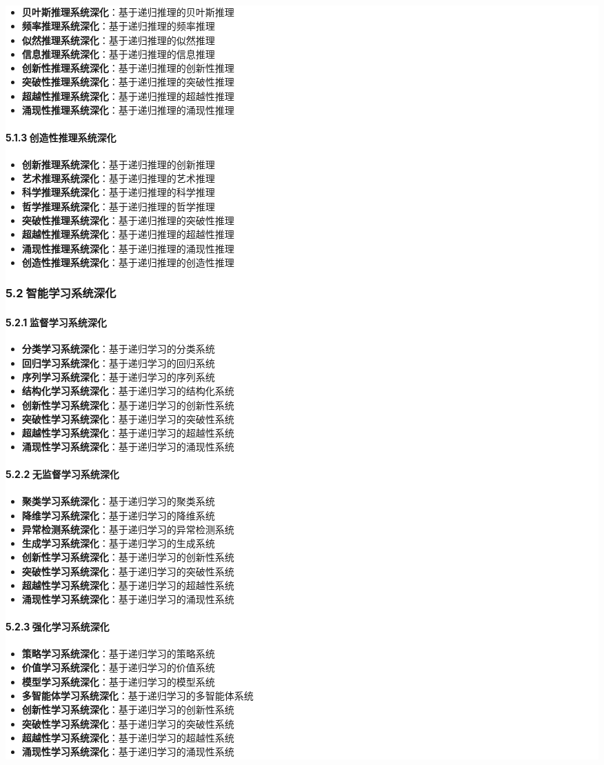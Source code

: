 - **贝叶斯推理系统深化**：基于递归推理的贝叶斯推理
- **频率推理系统深化**：基于递归推理的频率推理
- **似然推理系统深化**：基于递归推理的似然推理
- **信息推理系统深化**：基于递归推理的信息推理
- **创新性推理系统深化**：基于递归推理的创新性推理
- **突破性推理系统深化**：基于递归推理的突破性推理
- **超越性推理系统深化**：基于递归推理的超越性推理
- **涌现性推理系统深化**：基于递归推理的涌现性推理

#### 5.1.3 创造性推理系统深化

- **创新推理系统深化**：基于递归推理的创新推理
- **艺术推理系统深化**：基于递归推理的艺术推理
- **科学推理系统深化**：基于递归推理的科学推理
- **哲学推理系统深化**：基于递归推理的哲学推理
- **突破性推理系统深化**：基于递归推理的突破性推理
- **超越性推理系统深化**：基于递归推理的超越性推理
- **涌现性推理系统深化**：基于递归推理的涌现性推理
- **创造性推理系统深化**：基于递归推理的创造性推理

### 5.2 智能学习系统深化

#### 5.2.1 监督学习系统深化

- **分类学习系统深化**：基于递归学习的分类系统
- **回归学习系统深化**：基于递归学习的回归系统
- **序列学习系统深化**：基于递归学习的序列系统
- **结构化学习系统深化**：基于递归学习的结构化系统
- **创新性学习系统深化**：基于递归学习的创新性系统
- **突破性学习系统深化**：基于递归学习的突破性系统
- **超越性学习系统深化**：基于递归学习的超越性系统
- **涌现性学习系统深化**：基于递归学习的涌现性系统

#### 5.2.2 无监督学习系统深化

- **聚类学习系统深化**：基于递归学习的聚类系统
- **降维学习系统深化**：基于递归学习的降维系统
- **异常检测系统深化**：基于递归学习的异常检测系统
- **生成学习系统深化**：基于递归学习的生成系统
- **创新性学习系统深化**：基于递归学习的创新性系统
- **突破性学习系统深化**：基于递归学习的突破性系统
- **超越性学习系统深化**：基于递归学习的超越性系统
- **涌现性学习系统深化**：基于递归学习的涌现性系统

#### 5.2.3 强化学习系统深化

- **策略学习系统深化**：基于递归学习的策略系统
- **价值学习系统深化**：基于递归学习的价值系统
- **模型学习系统深化**：基于递归学习的模型系统
- **多智能体学习系统深化**：基于递归学习的多智能体系统
- **创新性学习系统深化**：基于递归学习的创新性系统
- **突破性学习系统深化**：基于递归学习的突破性系统
- **超越性学习系统深化**：基于递归学习的超越性系统
- **涌现性学习系统深化**：基于递归学习的涌现性系统
